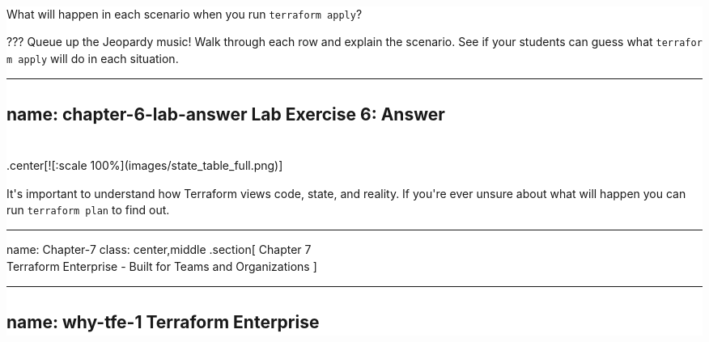 What will happen in each scenario when you run `terraform apply`?

???
Queue up the Jeopardy music! Walk through each row and explain the scenario. See if your students can guess what `terraform apply` will do in each situation.

---
name: chapter-6-lab-answer
Lab Exercise 6: Answer
-------------------------
<br>
.center[![:scale 100%](images/state_table_full.png)]

It's important to understand how Terraform views code, state, and reality. If you're ever unsure about what will happen you can run `terraform plan` to find out.

---
name: Chapter-7
class: center,middle
.section[
Chapter 7  
Terraform Enterprise - Built for Teams and Organizations
]

---
name: why-tfe-1
Terraform Enterprise
-------------------------